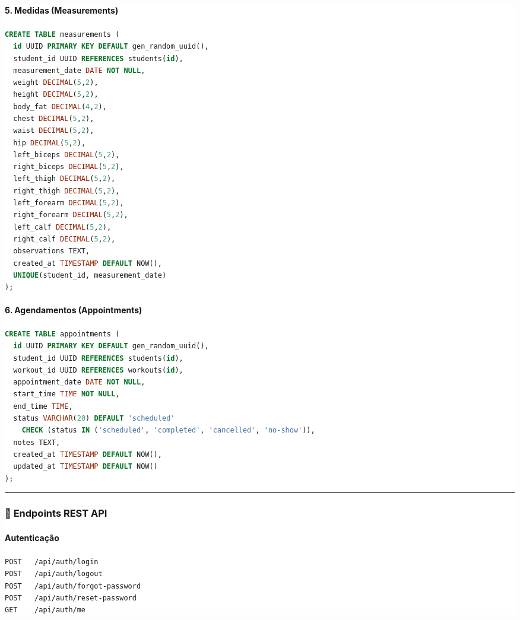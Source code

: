 #### **5. Medidas (Measurements)**
```sql
CREATE TABLE measurements (
  id UUID PRIMARY KEY DEFAULT gen_random_uuid(),
  student_id UUID REFERENCES students(id),
  measurement_date DATE NOT NULL,
  weight DECIMAL(5,2),
  height DECIMAL(5,2),
  body_fat DECIMAL(4,2),
  chest DECIMAL(5,2),
  waist DECIMAL(5,2),
  hip DECIMAL(5,2),
  left_biceps DECIMAL(5,2),
  right_biceps DECIMAL(5,2),
  left_thigh DECIMAL(5,2),
  right_thigh DECIMAL(5,2),
  left_forearm DECIMAL(5,2),
  right_forearm DECIMAL(5,2),
  left_calf DECIMAL(5,2),
  right_calf DECIMAL(5,2),
  observations TEXT,
  created_at TIMESTAMP DEFAULT NOW(),
  UNIQUE(student_id, measurement_date)
);
```

#### **6. Agendamentos (Appointments)**
```sql
CREATE TABLE appointments (
  id UUID PRIMARY KEY DEFAULT gen_random_uuid(),
  student_id UUID REFERENCES students(id),
  workout_id UUID REFERENCES workouts(id),
  appointment_date DATE NOT NULL,
  start_time TIME NOT NULL,
  end_time TIME,
  status VARCHAR(20) DEFAULT 'scheduled' 
    CHECK (status IN ('scheduled', 'completed', 'cancelled', 'no-show')),
  notes TEXT,
  created_at TIMESTAMP DEFAULT NOW(),
  updated_at TIMESTAMP DEFAULT NOW()
);
```

---

### 🔗 **Endpoints REST API**

#### **Autenticação**
```
POST   /api/auth/login
POST   /api/auth/logout
POST   /api/auth/forgot-password
POST   /api/auth/reset-password
GET    /api/auth/me
```

